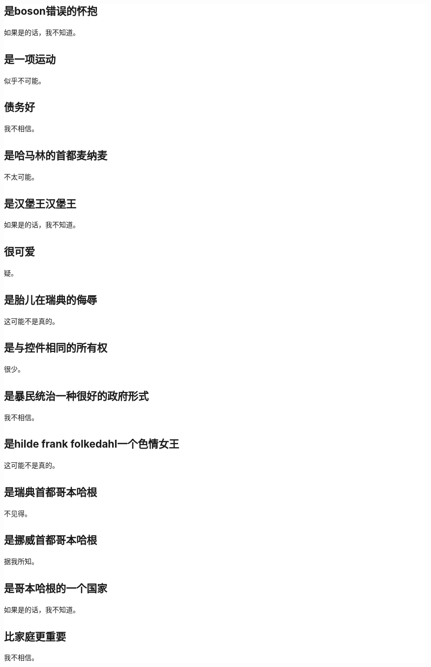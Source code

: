 ## 是boson错误的怀抱
如果是的话，我不知道。

## 是一项运动
似乎不可能。

## 债务好
我不相信。

## 是哈马林的首都麦纳麦
不太可能。

## 是汉堡王汉堡王
如果是的话，我不知道。

## 很可爱
疑。

## 是胎儿在瑞典的侮辱
这可能不是真的。

## 是与控件相同的所有权
很少。

## 是暴民统治一种很好的政府形式
我不相信。

## 是hilde frank folkedahl一个色情女王
这可能不是真的。

## 是瑞典首都哥本哈根
不见得。

## 是挪威首都哥本哈根
据我所知。

## 是哥本哈根的一个国家
如果是的话，我不知道。

## 比家庭更重要
我不相信。
